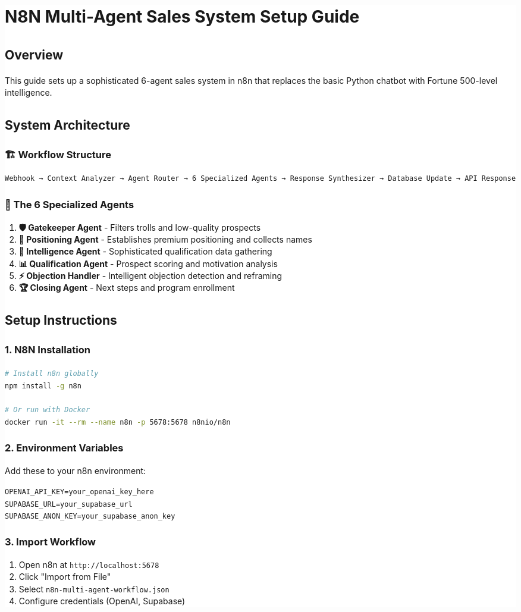 # N8N Multi-Agent Sales System Setup Guide

## Overview
This guide sets up a sophisticated 6-agent sales system in n8n that replaces the basic Python chatbot with Fortune 500-level intelligence.

## System Architecture

### 🏗️ Workflow Structure
```
Webhook → Context Analyzer → Agent Router → 6 Specialized Agents → Response Synthesizer → Database Update → API Response
```

### 🤖 The 6 Specialized Agents

1. **🛡️ Gatekeeper Agent** - Filters trolls and low-quality prospects
2. **🎯 Positioning Agent** - Establishes premium positioning and collects names
3. **🧠 Intelligence Agent** - Sophisticated qualification data gathering
4. **📊 Qualification Agent** - Prospect scoring and motivation analysis
5. **⚡ Objection Handler** - Intelligent objection detection and reframing
6. **🏆 Closing Agent** - Next steps and program enrollment

## Setup Instructions

### 1. N8N Installation
```bash
# Install n8n globally
npm install -g n8n

# Or run with Docker
docker run -it --rm --name n8n -p 5678:5678 n8nio/n8n
```

### 2. Environment Variables
Add these to your n8n environment:
```
OPENAI_API_KEY=your_openai_key_here
SUPABASE_URL=your_supabase_url
SUPABASE_ANON_KEY=your_supabase_anon_key
```

### 3. Import Workflow
1. Open n8n at `http://localhost:5678`
2. Click "Import from File"
3. Select `n8n-multi-agent-workflow.json`
4. Configure credentials (OpenAI, Supabase)
